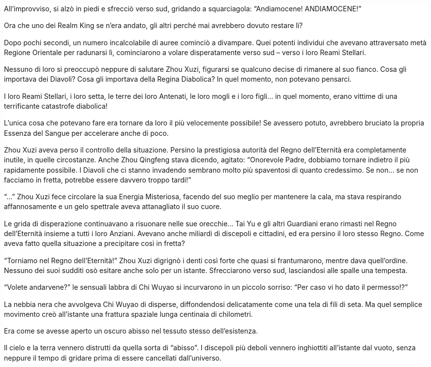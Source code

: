 
All’improvviso, si alzò in piedi e sfrecciò verso sud, gridando a squarciagola: “Andiamocene! ANDIAMOCENE!”


Ora che uno dei Realm King se n’era andato, gli altri perché mai avrebbero dovuto restare lì?


Dopo pochi secondi, un numero incalcolabile di auree cominciò a divampare. Quei potenti individui che avevano attraversato metà Regione Orientale per radunarsi lì, cominciarono a volare disperatamente verso sud – verso i loro Reami Stellari.


Nessuno di loro si preoccupò neppure di salutare Zhou Xuzi, figurarsi se qualcuno decise di rimanere al suo fianco. Cosa gli importava dei Diavoli? Cosa gli importava della Regina Diabolica? In quel momento, non potevano pensarci.


I loro Reami Stellari, i loro setta, le terre dei loro Antenati, le loro mogli e i loro figli… in quel momento, erano vittime di una terrificante catastrofe diabolica!


L’unica cosa che potevano fare era tornare da loro il più velocemente possibile! Se avessero potuto, avrebbero bruciato la propria Essenza del Sangue per accelerare anche di poco.


Zhou Xuzi aveva perso il controllo della situazione. Persino la prestigiosa autorità del Regno dell’Eternità era completamente inutile, in quelle circostanze. Anche Zhou Qingfeng stava dicendo, agitato: “Onorevole Padre, dobbiamo tornare indietro il più rapidamente possibile. I Diavoli che ci stanno invadendo sembrano molto più spaventosi di quanto credessimo. Se non… se non facciamo in fretta, potrebbe essere davvero troppo tardi!”


“…” Zhou Xuzi fece circolare la sua Energia Misteriosa, facendo del suo meglio per mantenere la cala, ma stava respirando affannosamente e un gelo spettrale aveva attanagliato il suo cuore.


Le grida di disperazione continuavano a risuonare nelle sue orecchie… Tai Yu e gli altri Guardiani erano rimasti nel Regno dell’Eternità insieme a tutti i loro Anziani. Avevano anche miliardi di discepoli e cittadini, ed era persino il loro stesso Regno. Come aveva fatto quella situazione a precipitare così in fretta?


“Torniamo nel Regno dell’Eternità!” Zhou Xuzi digrignò i denti così forte che quasi si frantumarono, mentre dava quell’ordine. Nessuno dei suoi sudditi osò esitare anche solo per un istante. Sfrecciarono verso sud, lasciandosi alle spalle una tempesta.


“Volete andarvene?” le sensuali labbra di Chi Wuyao si incurvarono in un piccolo sorriso: “Per caso vi ho dato il permesso!?”


La nebbia nera che avvolgeva Chi Wuyao di disperse, diffondendosi delicatamente come una tela di fili di seta. Ma quel semplice movimento creò all’istante una frattura spaziale lunga centinaia di chilometri.


Era come se avesse aperto un oscuro abisso nel tessuto stesso dell’esistenza.


Il cielo e la terra vennero distrutti da quella sorta di “abisso”. I discepoli più deboli vennero inghiottiti all’istante dal vuoto, senza neppure il tempo di gridare prima di essere cancellati dall’universo.
